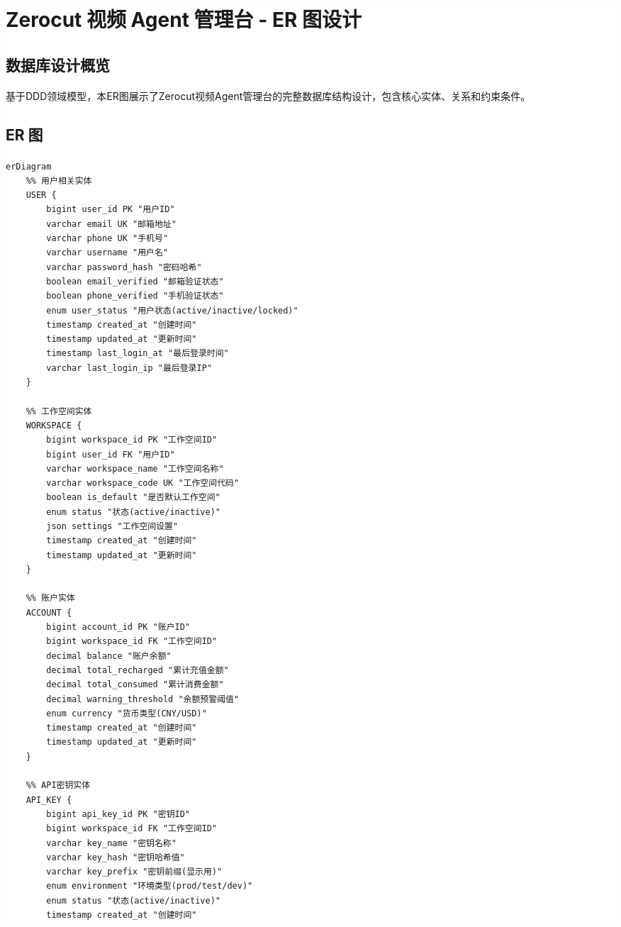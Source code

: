# Zerocut 视频 Agent 管理台 - ER 图设计

## 数据库设计概览

基于DDD领域模型，本ER图展示了Zerocut视频Agent管理台的完整数据库结构设计，包含核心实体、关系和约束条件。

## ER 图

```mermaid
erDiagram
    %% 用户相关实体
    USER {
        bigint user_id PK "用户ID"
        varchar email UK "邮箱地址"
        varchar phone UK "手机号"
        varchar username "用户名"
        varchar password_hash "密码哈希"
        boolean email_verified "邮箱验证状态"
        boolean phone_verified "手机验证状态"
        enum user_status "用户状态(active/inactive/locked)"
        timestamp created_at "创建时间"
        timestamp updated_at "更新时间"
        timestamp last_login_at "最后登录时间"
        varchar last_login_ip "最后登录IP"
    }

    %% 工作空间实体
    WORKSPACE {
        bigint workspace_id PK "工作空间ID"
        bigint user_id FK "用户ID"
        varchar workspace_name "工作空间名称"
        varchar workspace_code UK "工作空间代码"
        boolean is_default "是否默认工作空间"
        enum status "状态(active/inactive)"
        json settings "工作空间设置"
        timestamp created_at "创建时间"
        timestamp updated_at "更新时间"
    }

    %% 账户实体
    ACCOUNT {
        bigint account_id PK "账户ID"
        bigint workspace_id FK "工作空间ID"
        decimal balance "账户余额"
        decimal total_recharged "累计充值金额"
        decimal total_consumed "累计消费金额"
        decimal warning_threshold "余额预警阈值"
        enum currency "货币类型(CNY/USD)"
        timestamp created_at "创建时间"
        timestamp updated_at "更新时间"
    }

    %% API密钥实体
    API_KEY {
        bigint api_key_id PK "密钥ID"
        bigint workspace_id FK "工作空间ID"
        varchar key_name "密钥名称"
        varchar key_hash "密钥哈希值"
        varchar key_prefix "密钥前缀(显示用)"
        enum environment "环境类型(prod/test/dev)"
        enum status "状态(active/inactive)"
        timestamp created_at "创建时间"
```